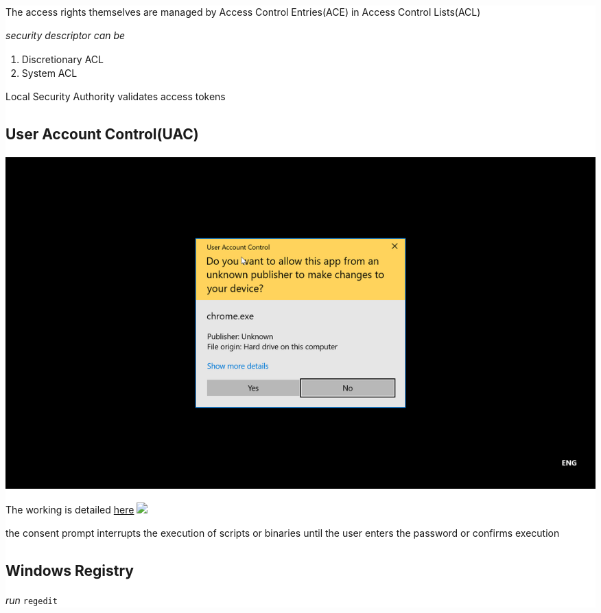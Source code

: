 The access rights themselves are managed by Access Control Entries(ACE) in Access Control Lists(ACL)

_security descriptor can be_

1. Discretionary ACL
2. System ACL

Local Security Authority validates access tokens

## User Account Control(UAC)

![](img/windows_uac_prompt.png)

The working is detailed [here](https://docs.microsoft.com/en-us/windows/security/identity-protection/user-account-control/how-user-account-control-works)
![](https://docs.microsoft.com/en-us/windows/security/identity-protection/user-account-control/images/uacarchitecture.gif)

the consent prompt interrupts the execution of scripts or binaries until the user enters the password or confirms execution

## Windows Registry

_run_ `regedit`